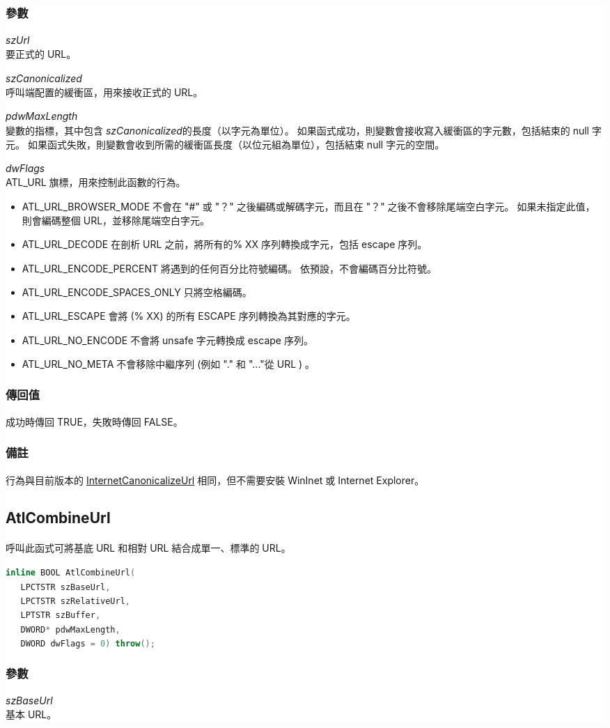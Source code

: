 ### <a name="parameters"></a>參數

*szUrl*<br/>
要正式的 URL。

*szCanonicalized*<br/>
呼叫端配置的緩衝區，用來接收正式的 URL。

*pdwMaxLength*<br/>
變數的指標，其中包含 *szCanonicalized*的長度（以字元為單位）。 如果函式成功，則變數會接收寫入緩衝區的字元數，包括結束的 null 字元。 如果函式失敗，則變數會收到所需的緩衝區長度（以位元組為單位），包括結束 null 字元的空間。

*dwFlags*<br/>
ATL_URL 旗標，用來控制此函數的行為。

- ATL_URL_BROWSER_MODE 不會在 "#" 或 "？" 之後編碼或解碼字元，而且在 "？" 之後不會移除尾端空白字元。 如果未指定此值，則會編碼整個 URL，並移除尾端空白字元。

- ATL_URL_DECODE 在剖析 URL 之前，將所有的% XX 序列轉換成字元，包括 escape 序列。

- ATL_URL_ENCODE_PERCENT 將遇到的任何百分比符號編碼。 依預設，不會編碼百分比符號。

- ATL_URL_ENCODE_SPACES_ONLY 只將空格編碼。

- ATL_URL_ESCAPE 會將 (% XX) 的所有 ESCAPE 序列轉換為其對應的字元。

- ATL_URL_NO_ENCODE 不會將 unsafe 字元轉換成 escape 序列。

- ATL_URL_NO_META 不會移除中繼序列 (例如 "." 和 "..."從 URL ) 。

### <a name="return-value"></a>傳回值

成功時傳回 TRUE，失敗時傳回 FALSE。

### <a name="remarks"></a>備註

行為與目前版本的 [InternetCanonicalizeUrl](/windows/win32/api/wininet/nf-wininet-internetcanonicalizeurlw) 相同，但不需要安裝 WinInet 或 Internet Explorer。

## <a name="atlcombineurl"></a><a name="atlcombineurl"></a> AtlCombineUrl

呼叫此函式可將基底 URL 和相對 URL 結合成單一、標準的 URL。

```cpp
inline BOOL AtlCombineUrl(
   LPCTSTR szBaseUrl,
   LPCTSTR szRelativeUrl,
   LPTSTR szBuffer,
   DWORD* pdwMaxLength,
   DWORD dwFlags = 0) throw();
```

### <a name="parameters"></a>參數

*szBaseUrl*<br/>
基本 URL。
